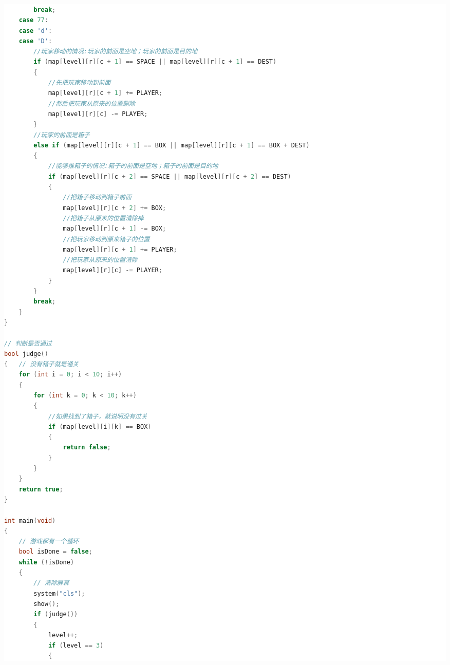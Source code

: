 ```c
		break;
	case 77:
	case 'd':
	case 'D':
		//玩家移动的情况:玩家的前面是空地；玩家的前面是目的地
		if (map[level][r][c + 1] == SPACE || map[level][r][c + 1] == DEST)
		{
			//先把玩家移动到前面
			map[level][r][c + 1] += PLAYER;
			//然后把玩家从原来的位置删除
			map[level][r][c] -= PLAYER;
		}
		//玩家的前面是箱子
		else if (map[level][r][c + 1] == BOX || map[level][r][c + 1] == BOX + DEST)
		{
			//能够推箱子的情况:箱子的前面是空地；箱子的前面是目的地
			if (map[level][r][c + 2] == SPACE || map[level][r][c + 2] == DEST)
			{
				//把箱子移动到箱子前面
				map[level][r][c + 2] += BOX;
				//把箱子从原来的位置清除掉
				map[level][r][c + 1] -= BOX;
				//把玩家移动到原来箱子的位置
				map[level][r][c + 1] += PLAYER;
				//把玩家从原来的位置清除
				map[level][r][c] -= PLAYER;
			}
		}
		break;
	}
}

// 判断是否通过
bool judge()
{   // 没有箱子就是通关
	for (int i = 0; i < 10; i++)
	{
		for (int k = 0; k < 10; k++)
		{
			//如果找到了箱子，就说明没有过关
			if (map[level][i][k] == BOX)
			{
				return false;
			}
		}
	}
	return true;
}

int main(void)
{
	// 游戏都有一个循环
	bool isDone = false;
	while (!isDone)
	{
		// 清除屏幕
		system("cls");
		show();
		if (judge())
		{
			level++;
			if (level == 3)
			{
```